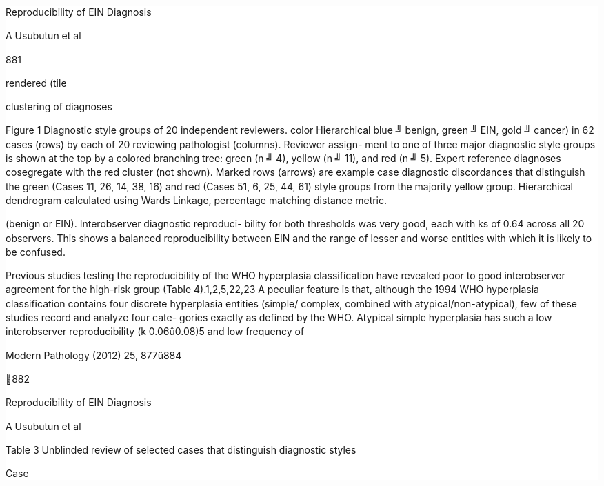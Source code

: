 Reproducibility of EIN Diagnosis

A Usubutun et al

881

rendered (tile

clustering of diagnoses

Figure 1 Diagnostic style groups of 20 independent reviewers.
color
Hierarchical
blue ╝ benign, green ╝ EIN, gold ╝ cancer)
in 62 cases (rows)
by each of 20 reviewing pathologist (columns). Reviewer assign-
ment to one of three major diagnostic style groups is shown
at the top by a colored branching tree: green (n ╝ 4), yellow
(n ╝ 11), and red (n ╝ 5). Expert reference diagnoses cosegregate
with the red cluster (not shown). Marked rows (arrows) are
example case diagnostic discordances that distinguish the green
(Cases 11, 26, 14, 38, 16) and red (Cases 51, 6, 25, 44, 61) style
groups from the majority yellow group. Hierarchical dendrogram
calculated using Wards Linkage, percentage matching distance
metric.

(benign or EIN). Interobserver diagnostic reproduci-
bility for both thresholds was very good, each with
ks of 0.64 across all 20 observers. This shows a
balanced reproducibility between EIN and the range
of lesser and worse entities with which it is likely to
be confused.

Previous studies testing the reproducibility of the
WHO hyperplasia classification have revealed poor
to good interobserver agreement for the high-risk
group (Table 4).1,2,5,22,23 A peculiar feature is that,
although the 1994 WHO hyperplasia classification
contains four discrete hyperplasia entities (simple/
complex, combined with atypical/non-atypical),
few of these studies record and analyze four cate-
gories exactly as defined by the WHO. Atypical
simple hyperplasia has such a low interobserver
reproducibility (k 0.06û0.08)5 and low frequency of

Modern Pathology (2012) 25, 877û884

882

Reproducibility of EIN Diagnosis

A Usubutun et al

Table 3 Unblinded review of selected cases that distinguish diagnostic styles

Case
